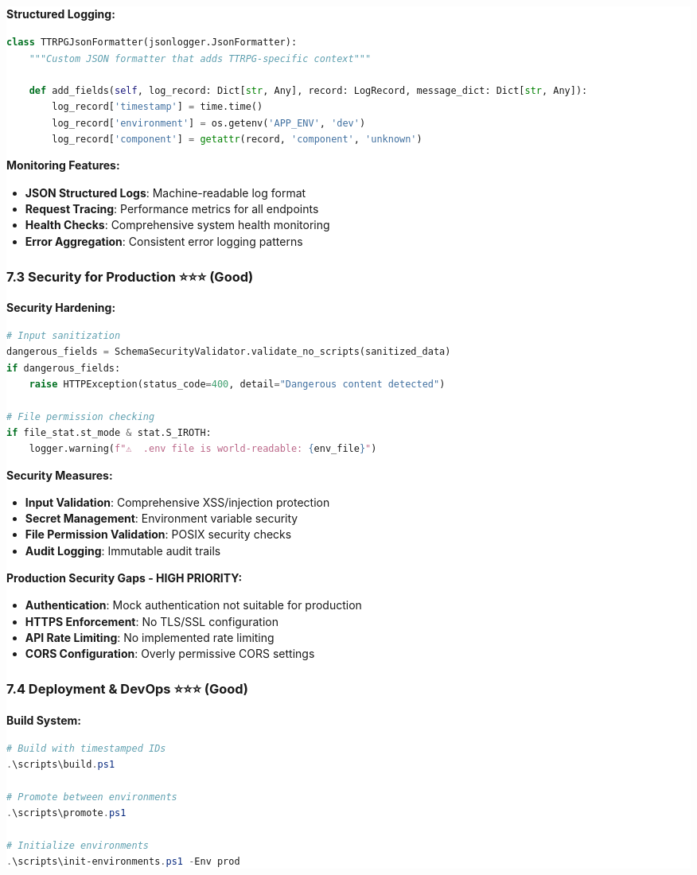 **Structured Logging:**
```python
class TTRPGJsonFormatter(jsonlogger.JsonFormatter):
    """Custom JSON formatter that adds TTRPG-specific context"""
    
    def add_fields(self, log_record: Dict[str, Any], record: LogRecord, message_dict: Dict[str, Any]):
        log_record['timestamp'] = time.time()
        log_record['environment'] = os.getenv('APP_ENV', 'dev')
        log_record['component'] = getattr(record, 'component', 'unknown')
```

**Monitoring Features:**
- **JSON Structured Logs**: Machine-readable log format
- **Request Tracing**: Performance metrics for all endpoints
- **Health Checks**: Comprehensive system health monitoring
- **Error Aggregation**: Consistent error logging patterns

### 7.3 Security for Production ⭐⭐⭐ (Good)

**Security Hardening:**
```python
# Input sanitization
dangerous_fields = SchemaSecurityValidator.validate_no_scripts(sanitized_data)
if dangerous_fields:
    raise HTTPException(status_code=400, detail="Dangerous content detected")

# File permission checking
if file_stat.st_mode & stat.S_IROTH:
    logger.warning(f"⚠️  .env file is world-readable: {env_file}")
```

**Security Measures:**
- **Input Validation**: Comprehensive XSS/injection protection
- **Secret Management**: Environment variable security
- **File Permission Validation**: POSIX security checks
- **Audit Logging**: Immutable audit trails

**Production Security Gaps - HIGH PRIORITY:**
- **Authentication**: Mock authentication not suitable for production
- **HTTPS Enforcement**: No TLS/SSL configuration
- **API Rate Limiting**: No implemented rate limiting
- **CORS Configuration**: Overly permissive CORS settings

### 7.4 Deployment & DevOps ⭐⭐⭐ (Good)

**Build System:**
```powershell
# Build with timestamped IDs
.\scripts\build.ps1

# Promote between environments  
.\scripts\promote.ps1

# Initialize environments
.\scripts\init-environments.ps1 -Env prod
```
